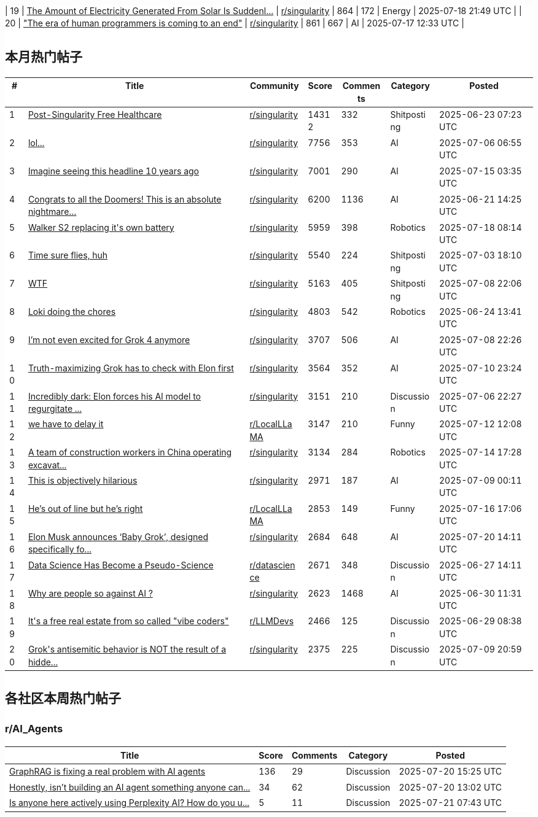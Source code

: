 | 19 | [The Amount of Electricity Generated From Solar Is Suddenl...](https://www.reddit.com/comments/1m3f1h8) | [r/singularity](https://www.reddit.com/r/singularity) | 864 | 172 | Energy | 2025-07-18 21:49 UTC |
| 20 | [\"The era of human programmers is coming to an end\"](https://www.reddit.com/comments/1m26bkk) | [r/singularity](https://www.reddit.com/r/singularity) | 861 | 667 | AI | 2025-07-17 12:33 UTC |


## 本月热门帖子

| # | Title | Community | Score | Comments | Category | Posted |
|---|-------|-----------|-------|----------|----------|--------|
| 1 | [Post-Singularity Free Healthcare](https://www.reddit.com/comments/1liab6e) | [r/singularity](https://www.reddit.com/r/singularity) | 14312 | 332 | Shitposting | 2025-06-23 07:23 UTC |
| 2 | [lol...](https://www.reddit.com/comments/1lsuxcv) | [r/singularity](https://www.reddit.com/r/singularity) | 7756 | 353 | AI | 2025-07-06 06:55 UTC |
| 3 | [Imagine seeing this headline 10 years ago](https://www.reddit.com/comments/1m07eaw) | [r/singularity](https://www.reddit.com/r/singularity) | 7001 | 290 | AI | 2025-07-15 03:35 UTC |
| 4 | [Congrats to all the Doomers! This is an absolute nightmare…](https://www.reddit.com/comments/1lgxs6s) | [r/singularity](https://www.reddit.com/r/singularity) | 6200 | 1136 | AI | 2025-06-21 14:25 UTC |
| 5 | [Walker S2 replacing it\'s own battery](https://www.reddit.com/comments/1m2wn4t) | [r/singularity](https://www.reddit.com/r/singularity) | 5959 | 398 | Robotics | 2025-07-18 08:14 UTC |
| 6 | [Time sure flies, huh](https://www.reddit.com/comments/1lqwli0) | [r/singularity](https://www.reddit.com/r/singularity) | 5540 | 224 | Shitposting | 2025-07-03 18:10 UTC |
| 7 | [WTF](https://www.reddit.com/comments/1lv1u0q) | [r/singularity](https://www.reddit.com/r/singularity) | 5163 | 405 | Shitposting | 2025-07-08 22:06 UTC |
| 8 | [Loki doing the chores](https://www.reddit.com/comments/1ljbeps) | [r/singularity](https://www.reddit.com/r/singularity) | 4803 | 542 | Robotics | 2025-06-24 13:41 UTC |
| 9 | [I’m not even excited for Grok 4 anymore](https://www.reddit.com/comments/1lv2b8m) | [r/singularity](https://www.reddit.com/r/singularity) | 3707 | 506 | AI | 2025-07-08 22:26 UTC |
| 10 | [Truth-maximizing Grok has to check with Elon first](https://www.reddit.com/comments/1lwrjhk) | [r/singularity](https://www.reddit.com/r/singularity) | 3564 | 352 | AI | 2025-07-10 23:24 UTC |
| 11 | [Incredibly dark: Elon forces his AI model to regurgitate ...](https://www.reddit.com/comments/1ltdycy) | [r/singularity](https://www.reddit.com/r/singularity) | 3151 | 210 | Discussion | 2025-07-06 22:27 UTC |
| 12 | [we have to delay it](https://www.reddit.com/comments/1lxyvto) | [r/LocalLLaMA](https://www.reddit.com/r/LocalLLaMA) | 3147 | 210 | Funny | 2025-07-12 12:08 UTC |
| 13 | [A team of construction workers in China operating excavat...](https://www.reddit.com/comments/1lzsp5y) | [r/singularity](https://www.reddit.com/r/singularity) | 3134 | 284 | Robotics | 2025-07-14 17:28 UTC |
| 14 | [This is objectively hilarious](https://www.reddit.com/comments/1lv4njo) | [r/singularity](https://www.reddit.com/r/singularity) | 2971 | 187 | AI | 2025-07-09 00:11 UTC |
| 15 | [He’s out of line but he’s right](https://www.reddit.com/comments/1m1i922) | [r/LocalLLaMA](https://www.reddit.com/r/LocalLLaMA) | 2853 | 149 | Funny | 2025-07-16 17:06 UTC |
| 16 | [Elon Musk announces ‘Baby Grok’, designed specifically fo...](https://www.reddit.com/comments/1m4pw89) | [r/singularity](https://www.reddit.com/r/singularity) | 2684 | 648 | AI | 2025-07-20 14:11 UTC |
| 17 | [Data Science Has Become a Pseudo-Science](https://www.reddit.com/comments/1lluwlv) | [r/datascience](https://www.reddit.com/r/datascience) | 2671 | 348 | Discussion | 2025-06-27 14:11 UTC |
| 18 | [Why are people so against AI ?](https://www.reddit.com/comments/1lo553t) | [r/singularity](https://www.reddit.com/r/singularity) | 2623 | 1468 | AI | 2025-06-30 11:31 UTC |
| 19 | [It\'s a free real estate from so called \"vibe coders\"](https://www.reddit.com/comments/1ln9u17) | [r/LLMDevs](https://www.reddit.com/r/LLMDevs) | 2466 | 125 | Discussion | 2025-06-29 08:38 UTC |
| 20 | [Grok\'s antisemitic behavior is NOT the result of a hidde...](https://www.reddit.com/comments/1lvu6nf) | [r/singularity](https://www.reddit.com/r/singularity) | 2375 | 225 | Discussion | 2025-07-09 20:59 UTC |


## 各社区本周热门帖子

### r/AI_Agents

| Title | Score | Comments | Category | Posted |
|-------|-------|----------|----------|--------|
| [GraphRAG is fixing a real problem with AI agents](https://www.reddit.com/comments/1m4rmlz) | 136 | 29 | Discussion | 2025-07-20 15:25 UTC |
| [Honestly, isn’t building an AI agent something anyone can...](https://www.reddit.com/comments/1m4odzs) | 34 | 62 | Discussion | 2025-07-20 13:02 UTC |
| [Is anyone here actively using Perplexity AI? How do you u...](https://www.reddit.com/comments/1m5cp3b) | 5 | 11 | Discussion | 2025-07-21 07:43 UTC |
